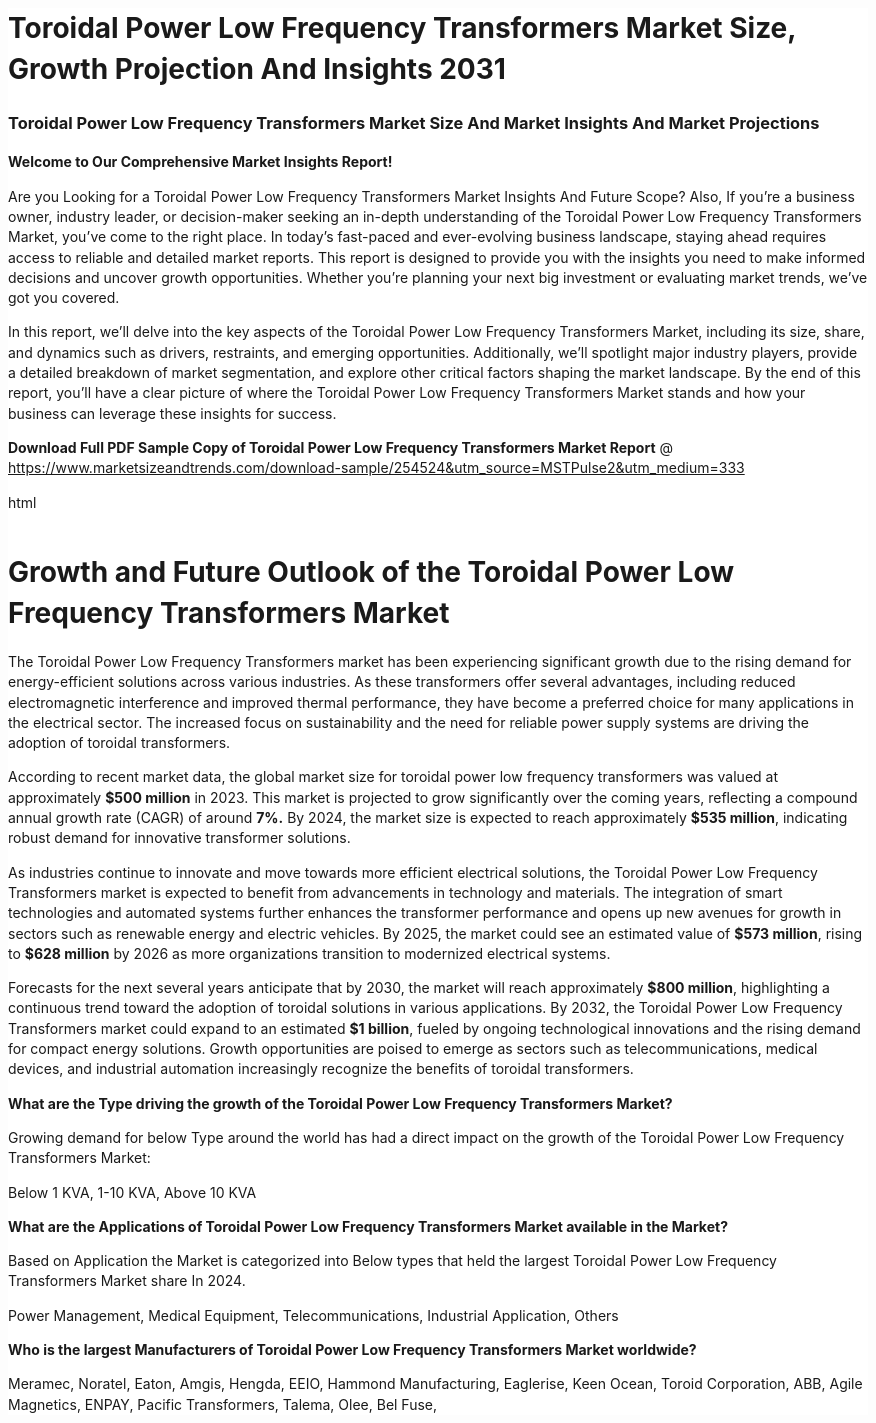 <h1>Toroidal Power Low Frequency Transformers Market Size, Growth Projection And Insights 2031</h1><div class="" data-test-id=""><h3><span class="">Toroidal Power Low Frequency Transformers Market Size And Market Insights And Market Projections</span></h3></div><div class="" data-test-id=""><p><strong>Welcome to Our Comprehensive Market Insights Report!</strong></p><p>Are you Looking for a Toroidal Power Low Frequency Transformers Market Insights And Future Scope? Also, If you&rsquo;re a business owner, industry leader, or decision-maker seeking an in-depth understanding of the Toroidal Power Low Frequency Transformers Market, you&rsquo;ve come to the right place. In today&rsquo;s fast-paced and ever-evolving business landscape, staying ahead requires access to reliable and detailed market reports. This report is designed to provide you with the insights you need to make informed decisions and uncover growth opportunities. Whether you&rsquo;re planning your next big investment or evaluating market trends, we&rsquo;ve got you covered.</p><p>In this report, we&rsquo;ll delve into the key aspects of the Toroidal Power Low Frequency Transformers Market, including its size, share, and dynamics such as drivers, restraints, and emerging opportunities. Additionally, we&rsquo;ll spotlight major industry players, provide a detailed breakdown of market segmentation, and explore other critical factors shaping the market landscape. By the end of this report, you&rsquo;ll have a clear picture of where the Toroidal Power Low Frequency Transformers Market stands and how your business can leverage these insights for success.</p><p><strong>Download Full PDF Sample Copy of Toroidal Power Low Frequency Transformers Market Report</strong> @ <a href="https://www.marketsizeandtrends.com/download-sample/254524&utm_source=MSTPulse2&utm_medium=333" target="_blank">https://www.marketsizeandtrends.com/download-sample/254524&utm_source=MSTPulse2&utm_medium=333</a></p></div><div class="" data-test-id=""><p><span class="">html<html><head> <title>Toroidal Power Low Frequency Transformers Market Analysis</title></head><body><h1>Growth and Future Outlook of the Toroidal Power Low Frequency Transformers Market</h1><p>The Toroidal Power Low Frequency Transformers market has been experiencing significant growth due to the rising demand for energy-efficient solutions across various industries. As these transformers offer several advantages, including reduced electromagnetic interference and improved thermal performance, they have become a preferred choice for many applications in the electrical sector. The increased focus on sustainability and the need for reliable power supply systems are driving the adoption of toroidal transformers.</p><p>According to recent market data, the global market size for toroidal power low frequency transformers was valued at approximately <strong>$500 million</strong> in 2023. This market is projected to grow significantly over the coming years, reflecting a compound annual growth rate (CAGR) of around <strong>7%.</strong> By 2024, the market size is expected to reach approximately <strong>$535 million</strong>, indicating robust demand for innovative transformer solutions.</p><p><a href="#"></a></p><p>As industries continue to innovate and move towards more efficient electrical solutions, the Toroidal Power Low Frequency Transformers market is expected to benefit from advancements in technology and materials. The integration of smart technologies and automated systems further enhances the transformer performance and opens up new avenues for growth in sectors such as renewable energy and electric vehicles. By 2025, the market could see an estimated value of <strong>$573 million</strong>, rising to <strong>$628 million</strong> by 2026 as more organizations transition to modernized electrical systems.</p><p>Forecasts for the next several years anticipate that by 2030, the market will reach approximately <strong>$800 million</strong>, highlighting a continuous trend toward the adoption of toroidal solutions in various applications. By 2032, the Toroidal Power Low Frequency Transformers market could expand to an estimated <strong>$1 billion</strong>, fueled by ongoing technological innovations and the rising demand for compact energy solutions. Growth opportunities are poised to emerge as sectors such as telecommunications, medical devices, and industrial automation increasingly recognize the benefits of toroidal transformers.</p></body></html></span></p><p><strong><span class="">What are the&nbsp;Type driving the growth of the Toroidal Power Low Frequency Transformers Market?</span></strong></p></div><div class="" data-test-id=""><p><span class="">Growing demand for below Type around the world has had a direct impact on the growth of the Toroidal Power Low Frequency Transformers Market:</span></p></div><div class="" data-test-id=""><p>Below 1 KVA, 1-10 KVA, Above 10 KVA</p><p><span class=""><strong>What are the&nbsp;Applications&nbsp;of Toroidal Power Low Frequency Transformers Market available in the Market?</strong></span></p></div><div class="" data-test-id=""><p><span class="">Based on Application the Market is categorized into Below types that held the largest Toroidal Power Low Frequency Transformers Market share In 2024.</span></p></div><div class="" data-test-id=""><p><span class="">Power Management, Medical Equipment, Telecommunications, Industrial Application, Others</span></p><p><span class=""><strong>Who is the largest Manufacturers of Toroidal Power Low Frequency Transformers Market worldwide?</strong></span></p></div><div class="" data-test-id=""><p><span class="">Meramec, Noratel, Eaton, Amgis, Hengda, EEIO, Hammond Manufacturing, Eaglerise, Keen Ocean, Toroid Corporation, ABB, Agile Magnetics, ENPAY, Pacific Transformers, Talema, Olee, Bel Fuse,